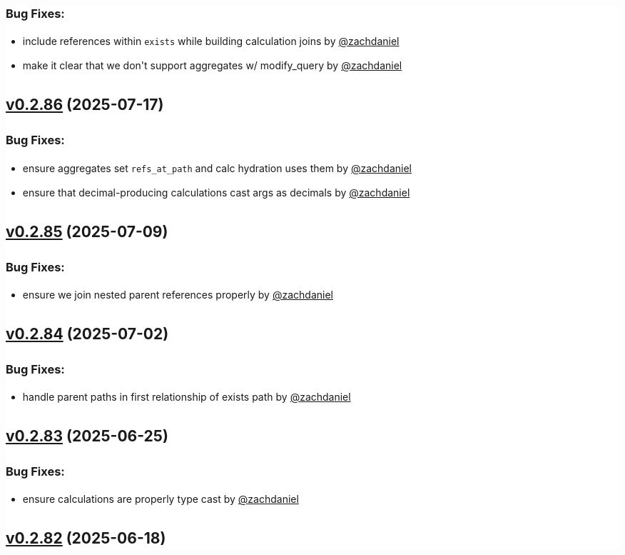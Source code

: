 


### Bug Fixes:

* include references within `exists` while building calculation joins by [@zachdaniel](https://github.com/zachdaniel)

* make it clear that we don't support aggregates w/ modify_query by [@zachdaniel](https://github.com/zachdaniel)

## [v0.2.86](https://github.com/ash-project/ash_sql/compare/v0.2.85...v0.2.86) (2025-07-17)




### Bug Fixes:

* ensure aggregates set `refs_at_path` and calc hydration uses them by [@zachdaniel](https://github.com/zachdaniel)

* ensure that decimal-producing calculations cast args as decimals by [@zachdaniel](https://github.com/zachdaniel)

## [v0.2.85](https://github.com/ash-project/ash_sql/compare/v0.2.84...v0.2.85) (2025-07-09)




### Bug Fixes:

* ensure we join nested parent references properly by [@zachdaniel](https://github.com/zachdaniel)

## [v0.2.84](https://github.com/ash-project/ash_sql/compare/v0.2.83...v0.2.84) (2025-07-02)




### Bug Fixes:

* handle parent paths in first relationship of exists path by [@zachdaniel](https://github.com/zachdaniel)

## [v0.2.83](https://github.com/ash-project/ash_sql/compare/v0.2.82...v0.2.83) (2025-06-25)




### Bug Fixes:

* ensure calculations are properly type cast by [@zachdaniel](https://github.com/zachdaniel)

## [v0.2.82](https://github.com/ash-project/ash_sql/compare/v0.2.81...v0.2.82) (2025-06-18)
